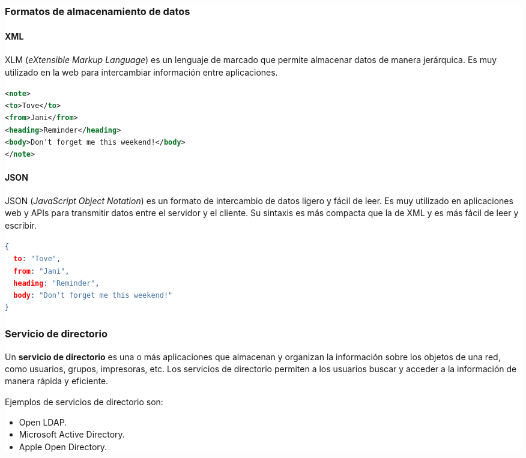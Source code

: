 ### Formatos de almacenamiento de datos

#### XML

XLM (*eXtensible Markup Language*) es un lenguaje de marcado que permite almacenar datos de manera jerárquica. Es muy utilizado en la web para intercambiar información entre aplicaciones.

```xml
<note>
<to>Tove</to>
<from>Jani</from>
<heading>Reminder</heading>
<body>Don't forget me this weekend!</body>
</note>
```

#### JSON

JSON (*JavaScript Object Notation*) es un formato de intercambio de datos ligero y fácil de leer. Es muy utilizado en aplicaciones web y APIs para transmitir datos entre el servidor y el cliente. Su sintaxis es más compacta que la de XML y es más fácil de leer y escribir.

```json
{
  to: "Tove",
  from: "Jani",
  heading: "Reminder",
  body: "Don't forget me this weekend!"
}
```

### Servicio de directorio

Un **servicio de directorio** es una o más aplicaciones que almacenan y organizan la información sobre los objetos de una red, como usuarios, grupos, impresoras, etc. Los servicios de directorio permiten a los usuarios buscar y acceder a la información de manera rápida y eficiente.

Ejemplos de servicios de directorio son:

* Open LDAP.
* Microsoft Active Directory.
* Apple Open Directory.
